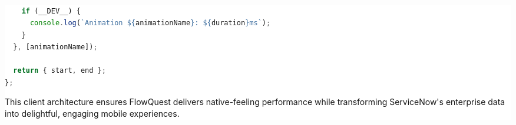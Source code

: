 ```typescript
    if (__DEV__) {
      console.log(`Animation ${animationName}: ${duration}ms`);
    }
  }, [animationName]);
  
  return { start, end };
};
```

This client architecture ensures FlowQuest delivers native-feeling performance while transforming ServiceNow's enterprise data into delightful, engaging mobile experiences.